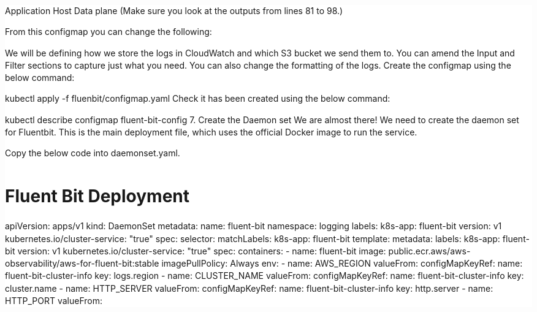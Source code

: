 Application
Host
Data plane
(Make sure you look at the outputs from lines 81 to 98.)

From this configmap you can change the following:

We will be defining how we store the logs in CloudWatch and which S3 bucket we send them to.
You can amend the Input and Filter sections to capture just what you need.
You can also change the formatting of the logs.
Create the configmap using the below command:

kubectl apply -f fluenbit/configmap.yaml
Check it has been created using the below command:

kubectl describe configmap fluent-bit-config
7. Create the Daemon set
We are almost there! We need to create the daemon set for Fluentbit. This is the main deployment file, which uses the official Docker image to run the service.

Copy the below code into daemonset.yaml.

# Fluent Bit Deployment
apiVersion: apps/v1
kind: DaemonSet
metadata:
  name: fluent-bit
  namespace: logging
  labels:
    k8s-app: fluent-bit
    version: v1
    kubernetes.io/cluster-service: "true"
spec:
  selector:
    matchLabels:
      k8s-app: fluent-bit
  template:
    metadata:
      labels:
        k8s-app: fluent-bit
        version: v1
        kubernetes.io/cluster-service: "true"
    spec:
      containers:
      - name: fluent-bit
        image: public.ecr.aws/aws-observability/aws-for-fluent-bit:stable
        imagePullPolicy: Always
        env:
            - name: AWS_REGION
              valueFrom:
                configMapKeyRef:
                  name: fluent-bit-cluster-info
                  key: logs.region
            - name: CLUSTER_NAME
              valueFrom:
                configMapKeyRef:
                  name: fluent-bit-cluster-info
                  key: cluster.name
            - name: HTTP_SERVER
              valueFrom:
                configMapKeyRef:
                  name: fluent-bit-cluster-info
                  key: http.server
            - name: HTTP_PORT
              valueFrom: